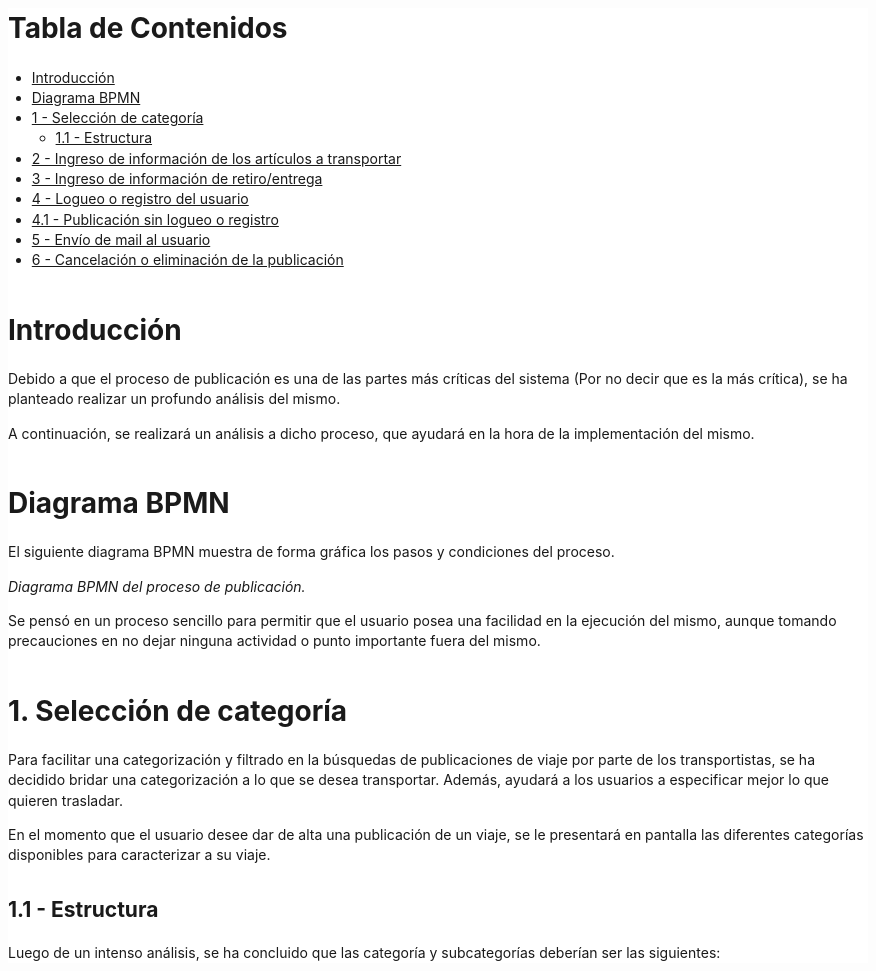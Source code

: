 # Tabla de Contenidos #

* [Introducción](#introduction)
* [Diagrama BPMN](#bpmn_diagram)
* [1 - Selección de categoría](#category_selection)
    * [1.1 - Estructura](#category_selection)
* [2 - Ingreso de información de los artículos a transportar](#information_input)
* [3 - Ingreso de información de retiro/entrega](#service_condition)
* [4 - Logueo o registro del usuario](#user_login)
* [4.1 - Publicación sin logueo o registro](#user_sign_up)
* [5 - Envío de mail al usuario](#mailing)
* [6 - Cancelación o eliminación de la publicación](#publication_cancel_delete)

# Introducción #

Debido a que el proceso de publicación es una de las partes
más críticas del sistema (Por no decir que es la más crítica),
se ha planteado realizar un profundo análisis del mismo.

A continuación, se realizará un análisis a dicho proceso, que
ayudará en la hora de la implementación del mismo.

# Diagrama BPMN #

El siguiente diagrama BPMN muestra de forma gráfica los pasos
y condiciones del proceso.

*Diagrama BPMN del proceso de publicación.*

Se pensó en un proceso sencillo para permitir que el usuario posea
una facilidad en la ejecución del mismo, aunque tomando precauciones
en no dejar ninguna actividad o punto importante fuera del mismo.

# 1. Selección de categoría #

Para facilitar una categorización y filtrado en la búsquedas de
publicaciones de viaje por parte de los transportistas, se ha 
decidido bridar una categorización a lo que se desea transportar.
Además, ayudará a los usuarios a especificar mejor lo que
quieren trasladar.

En el momento que el usuario desee dar de alta una publicación
de un viaje, se le presentará en pantalla las diferentes categorías
disponibles para caracterizar a su viaje.

## 1.1 - Estructura ##

Luego de un intenso análisis, se ha concluido que las categoría y
subcategorías deberían ser las siguientes:
